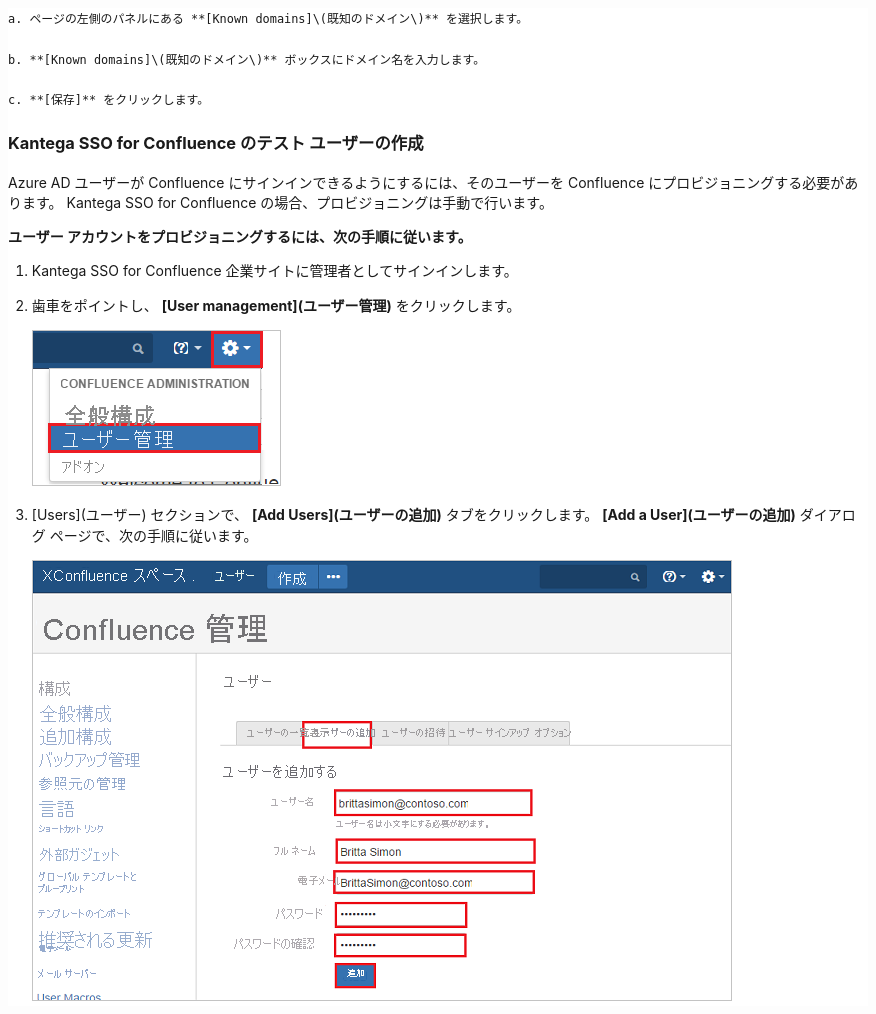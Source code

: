     a. ページの左側のパネルにある **[Known domains]\(既知のドメイン\)** を選択します。

    b. **[Known domains]\(既知のドメイン\)** ボックスにドメイン名を入力します。

    c. **[保存]** をクリックします。

### <a name="create-kantega-sso-for-confluence-test-user"></a>Kantega SSO for Confluence のテスト ユーザーの作成

Azure AD ユーザーが Confluence にサインインできるようにするには、そのユーザーを Confluence にプロビジョニングする必要があります。 Kantega SSO for Confluence の場合、プロビジョニングは手動で行います。

**ユーザー アカウントをプロビジョニングするには、次の手順に従います。**

1. Kantega SSO for Confluence 企業サイトに管理者としてサインインします。

1. 歯車をポイントし、 **[User management]\(ユーザー管理\)** をクリックします。

    !["歯車" アイコンと [User management]\(ユーザー管理\) が選択されていることを示すスクリーンショット。](./media/kantegassoforconfluence-tutorial/user-management.png)

1. [Users]\(ユーザー\) セクションで、 **[Add Users]\(ユーザーの追加\)** タブをクリックします。 **[Add a User]\(ユーザーの追加\)** ダイアログ ページで、次の手順に従います。

    ![従業員の追加](./media/kantegassoforconfluence-tutorial/create-user.png)
